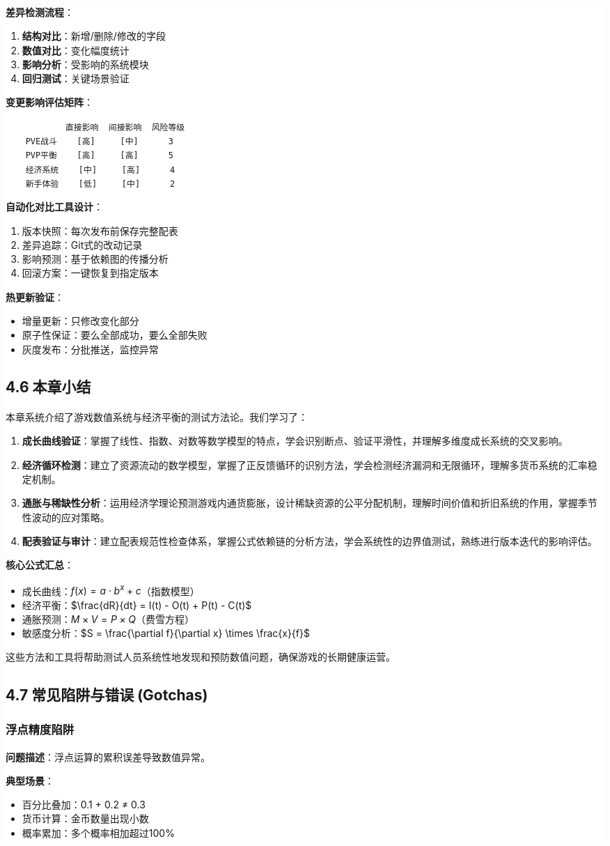 **差异检测流程**：
1. **结构对比**：新增/删除/修改的字段
2. **数值对比**：变化幅度统计
3. **影响分析**：受影响的系统模块
4. **回归测试**：关键场景验证

**变更影响评估矩阵**：
```
            直接影响  间接影响  风险等级
    PVE战斗    [高]     [中]      3
    PVP平衡    [高]     [高]      5
    经济系统    [中]     [高]      4
    新手体验    [低]     [中]      2
```

**自动化对比工具设计**：
1. 版本快照：每次发布前保存完整配表
2. 差异追踪：Git式的改动记录
3. 影响预测：基于依赖图的传播分析
4. 回滚方案：一键恢复到指定版本

**热更新验证**：
- 增量更新：只修改变化部分
- 原子性保证：要么全部成功，要么全部失败
- 灰度发布：分批推送，监控异常

## 4.6 本章小结

本章系统介绍了游戏数值系统与经济平衡的测试方法论。我们学习了：

1. **成长曲线验证**：掌握了线性、指数、对数等数学模型的特点，学会识别断点、验证平滑性，并理解多维度成长系统的交叉影响。

2. **经济循环检测**：建立了资源流动的数学模型，掌握了正反馈循环的识别方法，学会检测经济漏洞和无限循环，理解多货币系统的汇率稳定机制。

3. **通胀与稀缺性分析**：运用经济学理论预测游戏内通货膨胀，设计稀缺资源的公平分配机制，理解时间价值和折旧系统的作用，掌握季节性波动的应对策略。

4. **配表验证与审计**：建立配表规范性检查体系，掌握公式依赖链的分析方法，学会系统性的边界值测试，熟练进行版本迭代的影响评估。

**核心公式汇总**：
- 成长曲线：$f(x) = a \cdot b^x + c$（指数模型）
- 经济平衡：$\frac{dR}{dt} = I(t) - O(t) + P(t) - C(t)$
- 通胀预测：$M \times V = P \times Q$（费雪方程）
- 敏感度分析：$S = \frac{\partial f}{\partial x} \times \frac{x}{f}$

这些方法和工具将帮助测试人员系统性地发现和预防数值问题，确保游戏的长期健康运营。

## 4.7 常见陷阱与错误 (Gotchas)

### 浮点精度陷阱

**问题描述**：浮点运算的累积误差导致数值异常。

**典型场景**：
- 百分比叠加：0.1 + 0.2 ≠ 0.3
- 货币计算：金币数量出现小数
- 概率累加：多个概率相加超过100%
